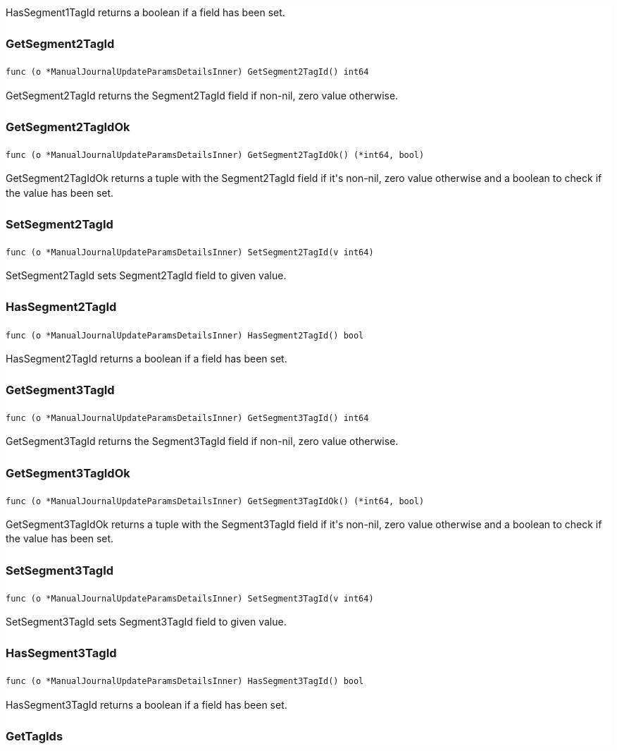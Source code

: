 HasSegment1TagId returns a boolean if a field has been set.

### GetSegment2TagId

`func (o *ManualJournalUpdateParamsDetailsInner) GetSegment2TagId() int64`

GetSegment2TagId returns the Segment2TagId field if non-nil, zero value otherwise.

### GetSegment2TagIdOk

`func (o *ManualJournalUpdateParamsDetailsInner) GetSegment2TagIdOk() (*int64, bool)`

GetSegment2TagIdOk returns a tuple with the Segment2TagId field if it's non-nil, zero value otherwise
and a boolean to check if the value has been set.

### SetSegment2TagId

`func (o *ManualJournalUpdateParamsDetailsInner) SetSegment2TagId(v int64)`

SetSegment2TagId sets Segment2TagId field to given value.

### HasSegment2TagId

`func (o *ManualJournalUpdateParamsDetailsInner) HasSegment2TagId() bool`

HasSegment2TagId returns a boolean if a field has been set.

### GetSegment3TagId

`func (o *ManualJournalUpdateParamsDetailsInner) GetSegment3TagId() int64`

GetSegment3TagId returns the Segment3TagId field if non-nil, zero value otherwise.

### GetSegment3TagIdOk

`func (o *ManualJournalUpdateParamsDetailsInner) GetSegment3TagIdOk() (*int64, bool)`

GetSegment3TagIdOk returns a tuple with the Segment3TagId field if it's non-nil, zero value otherwise
and a boolean to check if the value has been set.

### SetSegment3TagId

`func (o *ManualJournalUpdateParamsDetailsInner) SetSegment3TagId(v int64)`

SetSegment3TagId sets Segment3TagId field to given value.

### HasSegment3TagId

`func (o *ManualJournalUpdateParamsDetailsInner) HasSegment3TagId() bool`

HasSegment3TagId returns a boolean if a field has been set.

### GetTagIds
